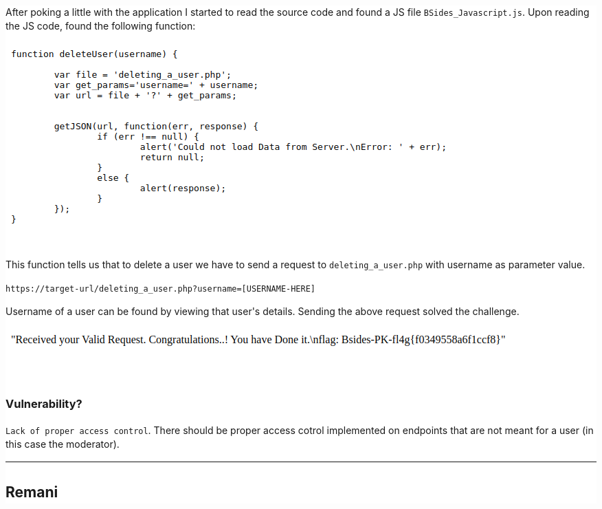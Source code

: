 After poking a little with the application I started to read the source code and found a JS file `BSides_Javascript.js`.
Upon reading the JS code, found the following function:

![Broken Auth JS](/assets/img/posts/bsidesisb2020/brokenAuth-js-content.png)

This function tells us that to delete a user we have to send a request to `deleting_a_user.php` with username as parameter value.

```
https://target-url/deleting_a_user.php?username=[USERNAME-HERE]
```

Username of a user can be found by viewing that user's details. Sending the above request solved the challenge.

![Broken Auth Flag Found](/assets/img/posts/bsidesisb2020/brokenAuth-flag-found.png)

### Vulnerability?

`Lack of proper access control`. There should be proper access cotrol implemented on endpoints that are not meant for a user (in this case the moderator).

---

## Remani
